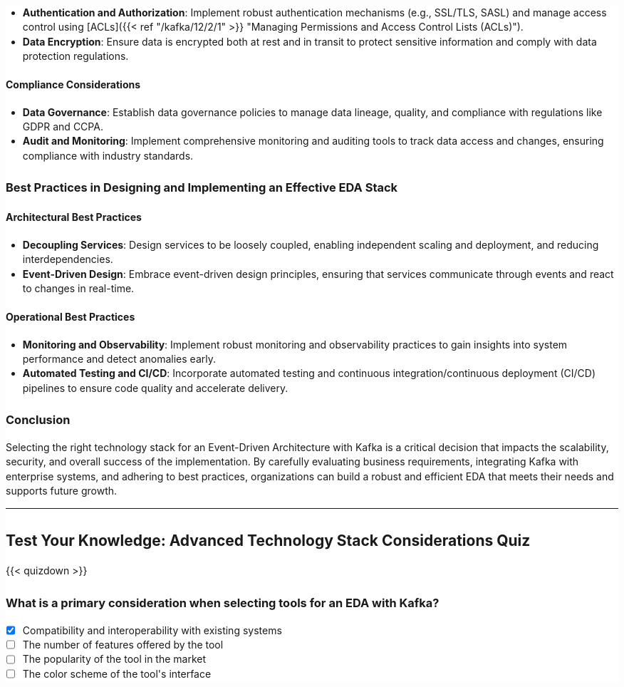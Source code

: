 - **Authentication and Authorization**: Implement robust authentication mechanisms (e.g., SSL/TLS, SASL) and manage access control using [ACLs]({{< ref "/kafka/12/2/1" >}} "Managing Permissions and Access Control Lists (ACLs)").
- **Data Encryption**: Ensure data is encrypted both at rest and in transit to protect sensitive information and comply with data protection regulations.

#### Compliance Considerations

- **Data Governance**: Establish data governance policies to manage data lineage, quality, and compliance with regulations like GDPR and CCPA.
- **Audit and Monitoring**: Implement comprehensive monitoring and auditing tools to track data access and changes, ensuring compliance with industry standards.

### Best Practices in Designing and Implementing an Effective EDA Stack

#### Architectural Best Practices

- **Decoupling Services**: Design services to be loosely coupled, enabling independent scaling and deployment, and reducing interdependencies.
- **Event-Driven Design**: Embrace event-driven design principles, ensuring that services communicate through events and react to changes in real-time.

#### Operational Best Practices

- **Monitoring and Observability**: Implement robust monitoring and observability practices to gain insights into system performance and detect anomalies early.
- **Automated Testing and CI/CD**: Incorporate automated testing and continuous integration/continuous deployment (CI/CD) pipelines to ensure code quality and accelerate delivery.

### Conclusion

Selecting the right technology stack for an Event-Driven Architecture with Kafka is a critical decision that impacts the scalability, security, and overall success of the implementation. By carefully evaluating business requirements, integrating Kafka with enterprise systems, and adhering to best practices, organizations can build a robust and efficient EDA that meets their needs and supports future growth.

---

## Test Your Knowledge: Advanced Technology Stack Considerations Quiz

{{< quizdown >}}

### What is a primary consideration when selecting tools for an EDA with Kafka?

- [x] Compatibility and interoperability with existing systems
- [ ] The number of features offered by the tool
- [ ] The popularity of the tool in the market
- [ ] The color scheme of the tool's interface
